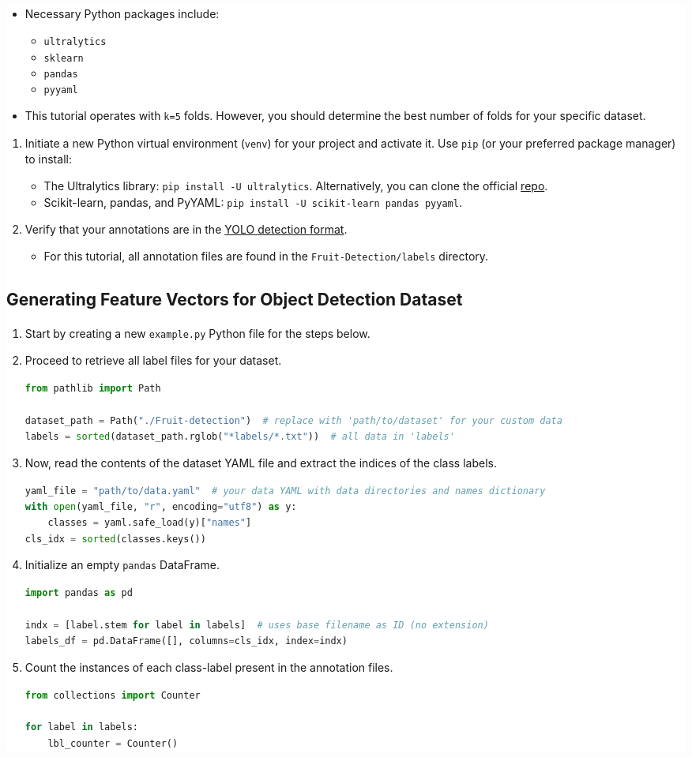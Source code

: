 - Necessary Python packages include:

    - `ultralytics`
    - `sklearn`
    - `pandas`
    - `pyyaml`

- This tutorial operates with `k=5` folds. However, you should determine the best number of folds for your specific dataset.

1. Initiate a new Python virtual environment (`venv`) for your project and activate it. Use `pip` (or your preferred package manager) to install:

    - The Ultralytics library: `pip install -U ultralytics`. Alternatively, you can clone the official [repo](https://github.com/ultralytics/ultralytics).
    - Scikit-learn, pandas, and PyYAML: `pip install -U scikit-learn pandas pyyaml`.

2. Verify that your annotations are in the [YOLO detection format](../datasets/detect/index.md).

    - For this tutorial, all annotation files are found in the `Fruit-Detection/labels` directory.

## Generating Feature Vectors for Object Detection Dataset

1. Start by creating a new `example.py` Python file for the steps below.

2. Proceed to retrieve all label files for your dataset.

    ```python
    from pathlib import Path

    dataset_path = Path("./Fruit-detection")  # replace with 'path/to/dataset' for your custom data
    labels = sorted(dataset_path.rglob("*labels/*.txt"))  # all data in 'labels'
    ```

3. Now, read the contents of the dataset YAML file and extract the indices of the class labels.

    ```python
    yaml_file = "path/to/data.yaml"  # your data YAML with data directories and names dictionary
    with open(yaml_file, "r", encoding="utf8") as y:
        classes = yaml.safe_load(y)["names"]
    cls_idx = sorted(classes.keys())
    ```

4. Initialize an empty `pandas` DataFrame.

    ```python
    import pandas as pd

    indx = [label.stem for label in labels]  # uses base filename as ID (no extension)
    labels_df = pd.DataFrame([], columns=cls_idx, index=indx)
    ```

5. Count the instances of each class-label present in the annotation files.

    ```python
    from collections import Counter

    for label in labels:
        lbl_counter = Counter()
